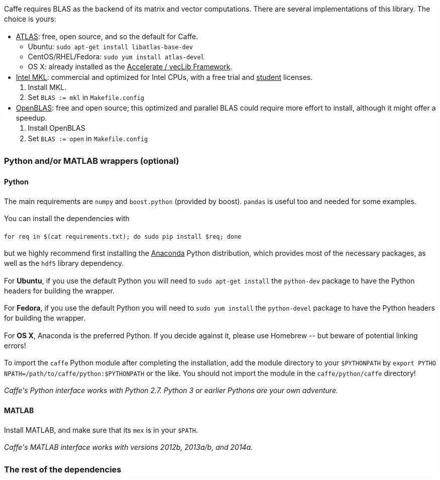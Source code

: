 Caffe requires BLAS as the backend of its matrix and vector computations.
There are several implementations of this library.
The choice is yours:

* [ATLAS](http://math-atlas.sourceforge.net/): free, open source, and so the default for Caffe.
    + Ubuntu: `sudo apt-get install libatlas-base-dev`
    + CentOS/RHEL/Fedora: `sudo yum install atlas-devel`
    + OS X: already installed as the [Accelerate / vecLib Framework](https://developer.apple.com/library/mac/documentation/Darwin/Reference/ManPages/man7/Accelerate.7.html).
* [Intel MKL](http://software.intel.com/en-us/intel-mkl): commercial and optimized for Intel CPUs, with a free trial and [student](http://software.intel.com/en-us/intel-education-offerings) licenses.
    1. Install MKL.
    2. Set `BLAS := mkl` in `Makefile.config`
* [OpenBLAS](http://www.openblas.net/): free and open source; this optimized and parallel BLAS could require more effort to install, although it might offer a speedup.
    1. Install OpenBLAS
    2. Set `BLAS := open` in `Makefile.config`

### Python and/or MATLAB wrappers (optional)

#### Python

The main requirements are `numpy` and `boost.python` (provided by boost). `pandas` is useful too and needed for some examples.

You can install the dependencies with

    for req in $(cat requirements.txt); do sudo pip install $req; done

but we highly recommend first installing the [Anaconda](https://store.continuum.io/cshop/anaconda/) Python distribution, which provides most of the necessary packages, as well as the `hdf5` library dependency.

For **Ubuntu**, if you use the default Python you will need to `sudo apt-get install` the `python-dev` package to have the Python headers for building the wrapper.

For **Fedora**, if you use the default Python you will need to `sudo yum install` the `python-devel` package to have the Python headers for building the wrapper.

For **OS X**, Anaconda is the preferred Python. If you decide against it, please use Homebrew -- but beware of potential linking errors!

To import the `caffe` Python module after completing the installation, add the module directory to your `$PYTHONPATH` by `export PYTHONPATH=/path/to/caffe/python:$PYTHONPATH` or the like. You should not import the module in the `caffe/python/caffe` directory!

*Caffe's Python interface works with Python 2.7. Python 3 or earlier Pythons are your own adventure.*

#### MATLAB

Install MATLAB, and make sure that its `mex` is in your `$PATH`.

*Caffe's MATLAB interface works with versions 2012b, 2013a/b, and 2014a.*

### The rest of the dependencies
